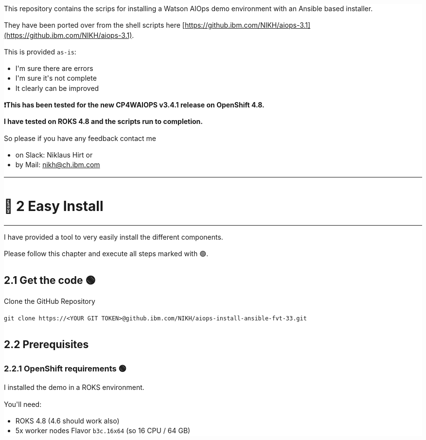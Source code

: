 This repository contains the scrips for installing a Watson AIOps demo environment with an Ansible based installer.

They have been ported over from the shell scripts here [https://github.ibm.com/NIKH/aiops-3.1](https://github.ibm.com/NIKH/aiops-3.1).



This is provided `as-is`:

* I'm sure there are errors
* I'm sure it's not complete
* It clearly can be improved


**❗This has been tested for the new CP4WAIOPS v3.4.1 release on OpenShift 4.8.**

**I have tested on ROKS 4.8 and the scripts run to completion.**


So please if you have any feedback contact me 

- on Slack: Niklaus Hirt or
- by Mail: nikh@ch.ibm.com


<div style="page-break-after: always;"></div>



---------------------------------------------------------------
# 🐥 2 Easy Install
---------------------------------------------------------------

I have provided a tool to very easily install the different components.

Please follow this chapter and execute all steps marked with 🟢.


## 2.1 Get the code 🟢

Clone the GitHub Repository


```
git clone https://<YOUR GIT TOKEN>@github.ibm.com/NIKH/aiops-install-ansible-fvt-33.git 
```


## 2.2 Prerequisites 

### 2.2.1 OpenShift requirements 🟢

I installed the demo in a ROKS environment.

You'll need:

- ROKS 4.8 (4.6 should work also)
- 5x worker nodes Flavor `b3c.16x64` (so 16 CPU / 64 GB) 
